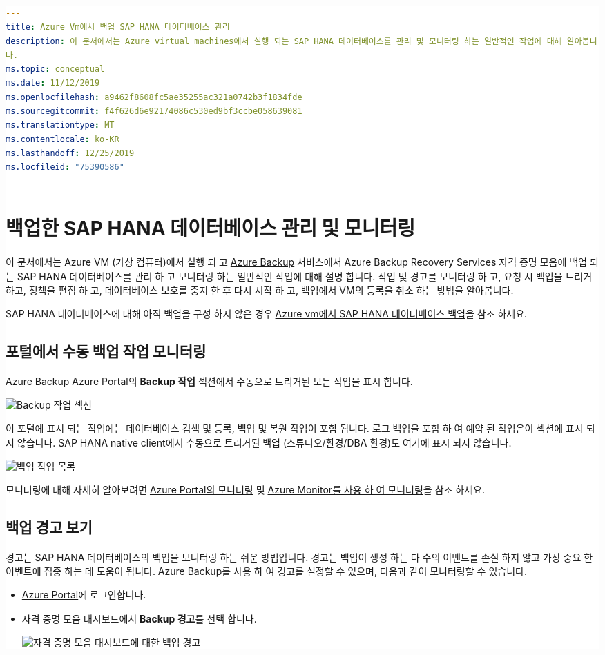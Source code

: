 ```yaml
---
title: Azure Vm에서 백업 SAP HANA 데이터베이스 관리
description: 이 문서에서는 Azure virtual machines에서 실행 되는 SAP HANA 데이터베이스를 관리 및 모니터링 하는 일반적인 작업에 대해 알아봅니다.
ms.topic: conceptual
ms.date: 11/12/2019
ms.openlocfilehash: a9462f8608fc5ae35255ac321a0742b3f1834fde
ms.sourcegitcommit: f4f626d6e92174086c530ed9bf3ccbe058639081
ms.translationtype: MT
ms.contentlocale: ko-KR
ms.lasthandoff: 12/25/2019
ms.locfileid: "75390586"
---
```

# <a name="manage-and-monitor-backed-up-sap-hana-databases"></a>백업한 SAP HANA 데이터베이스 관리 및 모니터링

이 문서에서는 Azure VM (가상 컴퓨터)에서 실행 되 고 [Azure Backup](https://docs.microsoft.com/azure/backup/backup-overview) 서비스에서 Azure Backup Recovery Services 자격 증명 모음에 백업 되는 SAP HANA 데이터베이스를 관리 하 고 모니터링 하는 일반적인 작업에 대해 설명 합니다. 작업 및 경고를 모니터링 하 고, 요청 시 백업을 트리거하고, 정책을 편집 하 고, 데이터베이스 보호를 중지 한 후 다시 시작 하 고, 백업에서 VM의 등록을 취소 하는 방법을 알아봅니다.

SAP HANA 데이터베이스에 대해 아직 백업을 구성 하지 않은 경우 [Azure vm에서 SAP HANA 데이터베이스 백업](https://docs.microsoft.com/azure/backup/backup-azure-sap-hana-database)을 참조 하세요.

## <a name="monitor-manual-backup-jobs-in-the-portal"></a>포털에서 수동 백업 작업 모니터링

Azure Backup Azure Portal의 **Backup 작업** 섹션에서 수동으로 트리거된 모든 작업을 표시 합니다.

![Backup 작업 섹션](./media/sap-hana-db-manage/backup-jobs.png)

이 포털에 표시 되는 작업에는 데이터베이스 검색 및 등록, 백업 및 복원 작업이 포함 됩니다. 로그 백업을 포함 하 여 예약 된 작업은이 섹션에 표시 되지 않습니다. SAP HANA native client에서 수동으로 트리거된 백업 (스튜디오/환경/DBA 환경)도 여기에 표시 되지 않습니다.

![백업 작업 목록](./media/sap-hana-db-manage/backup-jobs-list.png)

모니터링에 대해 자세히 알아보려면 [Azure Portal의 모니터링](https://docs.microsoft.com/azure/backup/backup-azure-monitoring-built-in-monitor) 및 [Azure Monitor를 사용 하 여 모니터링](https://docs.microsoft.com/azure/backup/backup-azure-monitoring-use-azuremonitor)을 참조 하세요.

## <a name="view-backup-alerts"></a>백업 경고 보기

경고는 SAP HANA 데이터베이스의 백업을 모니터링 하는 쉬운 방법입니다. 경고는 백업이 생성 하는 다 수의 이벤트를 손실 하지 않고 가장 중요 한 이벤트에 집중 하는 데 도움이 됩니다. Azure Backup를 사용 하 여 경고를 설정할 수 있으며, 다음과 같이 모니터링할 수 있습니다.

* [Azure Portal](https://portal.azure.com/)에 로그인합니다.
* 자격 증명 모음 대시보드에서 **Backup 경고**를 선택 합니다.

  ![자격 증명 모음 대시보드에 대한 백업 경고](./media/sap-hana-db-manage/backup-alerts-dashboard.png)
